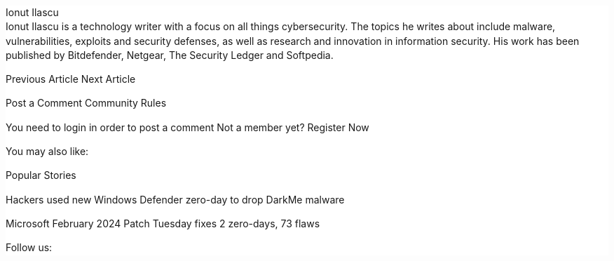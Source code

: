 Ionut Ilascu   
Ionut Ilascu is a technology writer with a focus on all things cybersecurity. The topics he writes about include malware, vulnerabilities, exploits and security defenses, as well as research and innovation in information security. His work has been published by Bitdefender, Netgear, The Security Ledger and Softpedia.



 Previous Article 
Next Article 


Post a Comment Community Rules

You need to login in order to post a comment
Not a member yet? Register Now



You may also like:











Popular Stories






Hackers used new Windows Defender zero-day to drop DarkMe malware







Microsoft February 2024 Patch Tuesday fixes 2 zero-days, 73 flaws

































Follow us:
